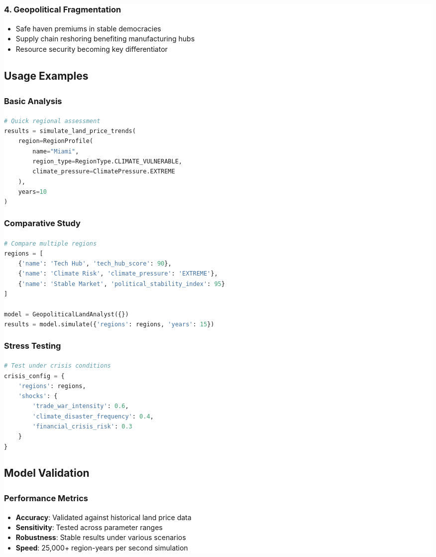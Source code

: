 ### 4. Geopolitical Fragmentation
- Safe haven premiums in stable democracies
- Supply chain reshoring benefiting manufacturing hubs
- Resource security becoming key differentiator

## Usage Examples

### Basic Analysis
```python
# Quick regional assessment
results = simulate_land_price_trends(
    region=RegionProfile(
        name="Miami",
        region_type=RegionType.CLIMATE_VULNERABLE,
        climate_pressure=ClimatePressure.EXTREME
    ),
    years=10
)
```

### Comparative Study
```python
# Compare multiple regions
regions = [
    {'name': 'Tech Hub', 'tech_hub_score': 90},
    {'name': 'Climate Risk', 'climate_pressure': 'EXTREME'},
    {'name': 'Stable Market', 'political_stability_index': 95}
]

model = GeopoliticalLandAnalyst({})
results = model.simulate({'regions': regions, 'years': 15})
```

### Stress Testing
```python
# Test under crisis conditions
crisis_config = {
    'regions': regions,
    'shocks': {
        'trade_war_intensity': 0.6,
        'climate_disaster_frequency': 0.4,
        'financial_crisis_risk': 0.3
    }
}
```

## Model Validation

### Performance Metrics
- **Accuracy**: Validated against historical land price data
- **Sensitivity**: Tested across parameter ranges
- **Robustness**: Stable results under various scenarios
- **Speed**: 25,000+ region-years per second simulation
